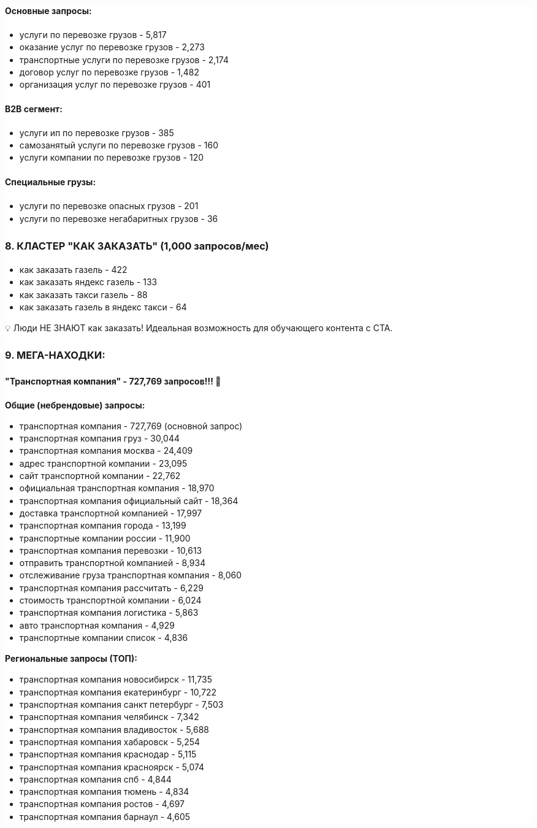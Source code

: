 #### Основные запросы:
- услуги по перевозке грузов - 5,817
- оказание услуг по перевозке грузов - 2,273
- транспортные услуги по перевозке грузов - 2,174
- договор услуг по перевозке грузов - 1,482
- организация услуг по перевозке грузов - 401

#### B2B сегмент:
- услуги ип по перевозке грузов - 385
- самозанятый услуги по перевозке грузов - 160
- услуги компании по перевозке грузов - 120

#### Специальные грузы:
- услуги по перевозке опасных грузов - 201
- услуги по перевозке негабаритных грузов - 36

### 8. КЛАСТЕР "КАК ЗАКАЗАТЬ" (1,000 запросов/мес)

- как заказать газель - 422
- как заказать яндекс газель - 133
- как заказать такси газель - 88
- как заказать газель в яндекс такси - 64

💡 Люди НЕ ЗНАЮТ как заказать! Идеальная возможность для обучающего контента с CTA.

### 9. МЕГА-НАХОДКИ:

#### "Транспортная компания" - 727,769 запросов!!! 🚀

**Общие (небрендовые) запросы:**
- транспортная компания - 727,769 (основной запрос)
- транспортная компания груз - 30,044
- транспортная компания москва - 24,409
- адрес транспортной компании - 23,095
- сайт транспортной компании - 22,762
- официальная транспортная компания - 18,970
- транспортная компания официальный сайт - 18,364
- доставка транспортной компанией - 17,997
- транспортная компания города - 13,199
- транспортные компании россии - 11,900
- транспортная компания перевозки - 10,613
- отправить транспортной компанией - 8,934
- отслеживание груза транспортная компания - 8,060
- транспортная компания рассчитать - 6,229
- стоимость транспортной компании - 6,024
- транспортная компания логистика - 5,863
- авто транспортная компания - 4,929
- транспортные компании список - 4,836

**Региональные запросы (ТОП):**
- транспортная компания новосибирск - 11,735
- транспортная компания екатеринбург - 10,722
- транспортная компания санкт петербург - 7,503
- транспортная компания челябинск - 7,342
- транспортная компания владивосток - 5,688
- транспортная компания хабаровск - 5,254
- транспортная компания краснодар - 5,115
- транспортная компания красноярск - 5,074
- транспортная компания спб - 4,844
- транспортная компания тюмень - 4,834
- транспортная компания ростов - 4,697
- транспортная компания барнаул - 4,605
